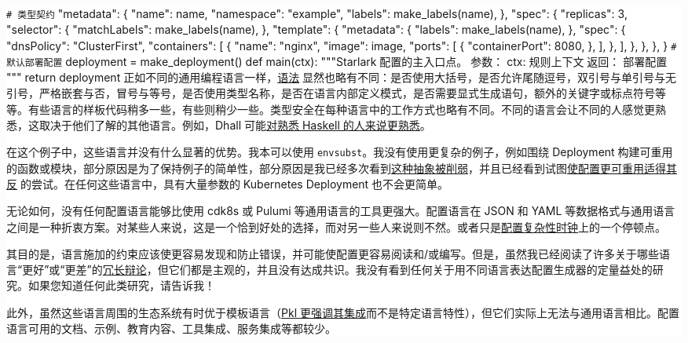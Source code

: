 ```# 类型契约```
    "metadata": {
      "name": name,
      "namespace": "example",
      "labels": make_labels(name),
    },
    "spec": {
      "replicas": 3,
      "selector": {
        "matchLabels": make_labels(name),
      },
      "template": {
        "metadata": {
          "labels": make_labels(name),
        },
        "spec": {
          "dnsPolicy": "ClusterFirst",
          "containers": [
            {
              "name": "nginx",
              "image": image,
              "ports": [
                {
                  "containerPort": 8080,
                },
              ],
            },
          ],
        },
      },
    },
  }
```# 默认部署配置```
deployment = make_deployment()
def main(ctx):
  """Starlark 配置的主入口点。
  参数：
  ctx: 规则上下文
  返回：
  部署配置
  """
  return deployment
正如不同的通用编程语言一样，[语法](https://github.com/lightbend/config/blob/master/HOCON.md#syntax) 显然也略有不同：是否使用大括号，是否允许尾随逗号，双引号与单引号与无引号，严格嵌套与否，冒号与等号，是否使用类型名称，是否在语言内部定义模式，是否需要显式生成语句，额外的关键字或标点符号等等。有些语言的样板代码稍多一些，有些则稍少一些。类型安全在每种语言中的工作方式也略有不同。不同的语言会让不同的人感觉更熟悉，这取决于他们了解的其他语言。例如，Dhall 可能[对熟悉 Haskell 的人来说更熟悉](https://pv.wtf/posts/taming-the-beast#dhall)。

在这个例子中，这些语言并没有什么显著的优势。我本可以使用 `envsubst`。我没有使用更复杂的例子，例如围绕 Deployment 构建可重用的函数或模块，部分原因是为了保持例子的简单性，部分原因是我已经多次看到[这种抽象被削弱](/the-tension-between-flexibility-and-simplicity-in-infrastructure-as-code-6cec841e3d16)，并且已经看到试图[使配置更可重用适得其反](https://medium.com/itnext/how-software-engineering-instincts-clash-with-infrastructure-as-code-6b18a9cd9cef) 的尝试。在任何这些语言中，具有大量参数的 Kubernetes Deployment 也不会更简单。

无论如何，没有任何配置语言能够比使用 cdk8s 或 Pulumi 等通用语言的工具更强大。配置语言在 JSON 和 YAML 等数据格式与通用语言之间是一种折衷方案。对某些人来说，这是一个恰到好处的选择，而对另一些人来说则不然。或者只是[配置复杂性时钟](https://mikehadlow.blogspot.com/2012/05/configuration-complexity-clock.html)上的一个停顿点。

其目的是，语言施加的约束应该使更容易发现和防止错误，并可能使配置更容易阅读和/或编写。但是，虽然我已经阅读了许多关于哪些语言“更好”或“更差”的[冗长辩论](https://news.ycombinator.com/item?id=22787332)，但它们都是主观的，并且没有达成共识。我没有看到任何关于用不同语言表达配置生成器的定量益处的研究。如果您知道任何此类研究，请告诉我！

此外，虽然这些语言周围的生态系统有时优于模板语言（[Pkl 更强调其集成](https://github.com/apple/pkl/discussions/7)而不是特定语言特性），但它们实际上无法与通用语言相比。配置语言可用的文档、示例、教育内容、工具集成、服务集成等都较少。

```